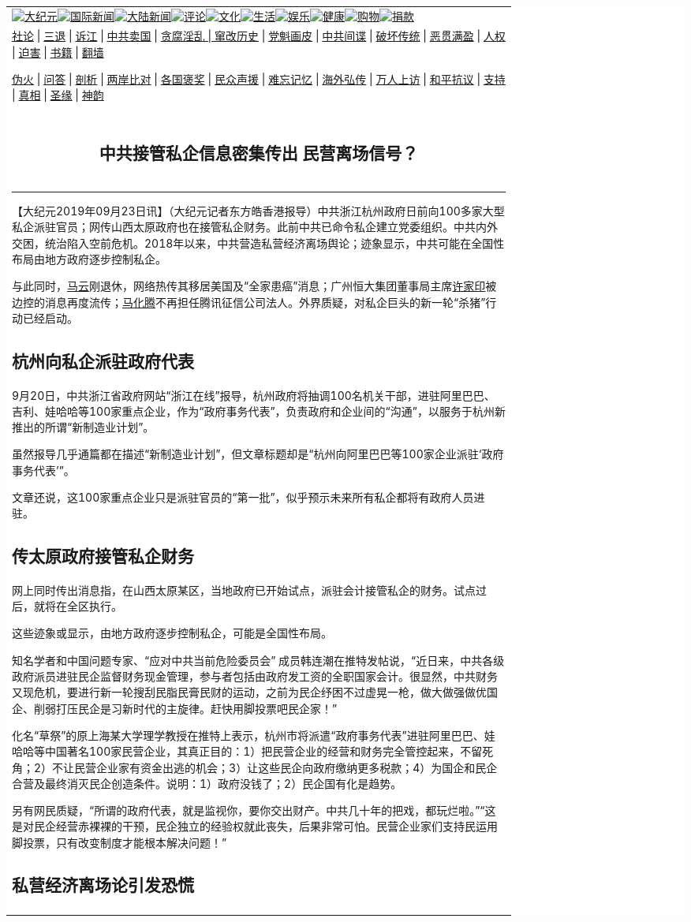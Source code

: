 <a name="1" id="1" target="_blank"></a><span id="1"></span>
<table border="0"><tr><td colspan="2" VALIGN=TOP><a href="https://github.com/asdfghy6/djy/blob/master/gb/nsc413.md#1"><img src="https://raw.githubusercontent.com/asdfghy6/1/master/t/djy/1.jpg" title="大纪元"></a><a href="https://github.com/asdfghy6/djy/blob/master/gb/n24hr.md#1"><img src="https://raw.githubusercontent.com/asdfghy6/1/master/t/djy/3.jpg" title="国际新闻"></a><a href="https://github.com/asdfghy6/djy/blob/master/gb/nsc413.md#1"><img src="https://raw.githubusercontent.com/asdfghy6/1/master/t/djy/4.jpg" title="大陆新闻"></a><a href="https://github.com/asdfghy6/djy/blob/master/gb/news392.md#1"><img src="https://raw.githubusercontent.com/asdfghy6/1/master/t/djy/5.jpg" title="评论"></a><a href="https://github.com/asdfghy6/djy/blob/master/gb/news2007.md#1"><img src="https://raw.githubusercontent.com/asdfghy6/1/master/t/djy/6.jpg" title="文化"></a><a href="https://github.com/asdfghy6/djy/blob/master/gb/news2008.md#1"><img src="https://raw.githubusercontent.com/asdfghy6/1/master/t/djy/7.jpg" title="生活"></a><a href="https://github.com/asdfghy6/djy/blob/master/gb/ncyule.md#1"><img src="https://raw.githubusercontent.com/asdfghy6/1/master/t/djy/8.jpg" title="娱乐"></a><a href="https://github.com/asdfghy6/djy/blob/master/gb/nsc1002.md#1"><img src="https://raw.githubusercontent.com/asdfghy6/1/master/t/djy/9.jpg" title="健康"><a href="https://www.youlucky.com"><img src="https://raw.githubusercontent.com/asdfghy6/1/master/t/djy/10.jpg" title="购物"></a><a href="https://www.supportepoch.org/donation?utm_medium=epochtimes&utm_source=referral&utm_campaign=donate_button_djyhomepage"><img src="https://raw.githubusercontent.com/asdfghy6/1/master/t/djy/12.jpg" title="捐款"></a></td></tr>
<tr><td colspan="2" VALIGN=TOP><a target="_blank" href="https://git.io/fjCRf">社论</a> | <a target="_blank" href="https://github.com/asdfghy6/djy/blob/master/gb/nf5657.md#1">三退</a> | <a target="_blank" href="https://github.com/asdfghy6/djy/blob/master/gb/nf6123.md#1">诉江</a> | <a target="_blank" href="https://github.com/asdfghy6/djy/blob/master/gb/nf1176117.md#1">中共卖国</a> | <a target="_blank" href="https://github.com/asdfghy6/djy/blob/master/gb/nf5773.md#1">贪腐淫乱 | <a target="_blank" href="https://github.com/asdfghy6/djy/blob/master/gb/nf1176115.md#1">窜改历史</a> | <a target="_blank" href="https://github.com/asdfghy6/djy/blob/master/gb/nf1176107.md#1">党魁画皮</a> | <a target="_blank" href="https://github.com/asdfghy6/djy/blob/master/gb/nf1320400.md#1">中共间谍</a> | <a target="_blank" href="https://github.com/asdfghy6/djy/blob/master/gb/nf1176114.md#1">破坏传统</a> | <a target="_blank" href="https://github.com/asdfghy6/djy/blob/master/gb/nf5287.md#1">恶贯满盈</a> | <a target="_blank" href="https://github.com/asdfghy6/djy/blob/master/gb/ncid278.md#1">人权</a> | <a target="_blank" href="https://github.com/asdfghy6/djy/blob/master/gb/nf1176111.md#1">迫害</a> | <a target="_blank" href="https://github.com/asdfghy6/djy/blob/master/gb/nf1235328.md#1">书籍</a> | <a target="_blank" href="https://github.com/asdfghy6/fq/blob/master/README.md?zsrh#1">翻墙</a></p><p><a target="_blank" href="https://github.com/asdfghy6/djy/blob/master/gb/nf5562.md#1">伪火</a> | <a target="_blank" href="https://github.com/asdfghy6/djy/blob/master/gb/nf4378.md#1">问答</a> | <a target="_blank" href="https://github.com/asdfghy6/djy/blob/master/gb/nf5792.md#1">剖析</a> | <a target="_blank" href="https://github.com/asdfghy6/djy/blob/master/gb/nf5735.md#1">两岸比对</a> | <a target="_blank" href="https://github.com/asdfghy6/djy/blob/master/gb/nf6119.md#1">各国褒奖</a> | <a target="_blank" href="https://github.com/asdfghy6/djy/blob/master/gb/nf6120.md#1">民众声援</a> | <a target="_blank" href="https://github.com/asdfghy6/djy/blob/master/gb/nf1188594.md#1">难忘记忆</a> | <a target="_blank" href="https://github.com/asdfghy6/djy/blob/master/gb/nf3180.md#1">海外弘传</a> | <a target="_blank" href="https://github.com/asdfghy6/djy/blob/master/gb/nf5410.md#1">万人上访</a> | <a target="_blank" href="https://github.com/asdfghy6/ntdtv/blob/master/gb/prog1530_1.md#1">和平抗议</a> | <a target="_blank" href="https://github.com/asdfghy6/djy/blob/master/gb/nf4386.md#1">支持</a> | <a target="_blank" href="https://github.com/asdfghy6/djy/blob/master/gb/nf4389.md#1">真相</a> | <a target="_blank" href="https://github.com/asdfghy6/djy/blob/master/gb/nf5790.md#1">圣缘</a> | <a target="_blank" href="https://github.com/asdfghy6/djy/blob/master/gb/nf4786.md#1">神韵</a></td></tr>
<tr><td VALIGN=TOP width="626"><h2 align=center>中共接管私企信息密集传出 民营离场信号？</h2>

<h6></h6>
<hr>
<p>【大纪元2019年09月23日讯】（大纪元记者东方皓香港报导）中共浙江杭州政府日前向100多家大型私企派驻官员；网传山西太原政府也在接管私企财务。此前中共已命令私企建立党委组织。中共内外交困，统治陷入空前危机。2018年以来，中共营造私营经济离场舆论；迹象显示，中共可能在全国性布局由地方政府逐步控制私企。</p>
<p>与此同时，<a href="https://github.com/asdfghy6/djy/blob/master/gb/tag/%E9%A9%AC%E4%BA%91.md">马云</a>刚退休，网络热传其移居美国及“全家患癌”消息；广州恒大集团董事局主席<a href="https://github.com/asdfghy6/djy/blob/master/gb/tag/%E8%AE%B8%E5%AE%B6%E5%8D%B0.md">许家印</a>被边控的消息再度流传；<a href="https://github.com/asdfghy6/djy/blob/master/gb/tag/%E9%A9%AC%E5%8C%96%E8%85%BE.md">马化腾</a>不再担任腾讯征信公司法人。外界质疑，对私企巨头的新一轮“杀猪”行动已经启动。</p>
<h2>杭州向私企派驻政府代表</h2>
<p>9月20日，中共浙江省政府网站“浙江在线”报导，杭州政府将抽调100名机关干部，进驻阿里巴巴、吉利、娃哈哈等100家重点企业，作为“政府事务代表”，负责政府和企业间的“沟通”，以服务于杭州新推出的所谓“新制造业计划”。</p>
<p>虽然报导几乎通篇都在描述“新制造业计划”，但文章标题却是“杭州向阿里巴巴等100家企业派驻‘政府事务代表’”。</p>
<p>文章还说，这100家重点企业只是派驻官员的“第一批”，似乎预示未来所有私企都将有政府人员进驻。</p>
<h2>传太原政府接管私企财务</h2>
<p>网上同时传出消息指，在山西太原某区，当地政府已开始试点，派驻会计接管私企的财务。试点过后，就将在全区执行。</p>
<p>这些迹象或显示，由地方政府逐步控制私企，可能是全国性布局。</p>
<p>知名学者和中国问题专家、“应对中共当前危险委员会” 成员韩连潮在推特发帖说，“近日来，中共各级政府派员进驻民企监督财务现金管理，参与者包括由政府发工资的全职国家会计。很显然，中共财务又现危机，要进行新一轮搜刮民脂民膏民财的运动，之前为民企纾困不过虚晃一枪，做大做强做优国企、削弱打压民企是习新时代的主旋律。赶快用脚投票吧民企家！”</p>
<p>化名“草祭”的原上海某大学理学教授在推特上表示，杭州市将派遣“政府事务代表”进驻阿里巴巴、娃哈哈等中国著名100家民营企业，其真正目的：1）把民营企业的经营和财务完全管控起来，不留死角；2）不让民营企业家有资金出逃的机会；3）让这些民企向政府缴纳更多税款；4）为国企和民企合营及最终消灭民企创造条件。说明：1）政府没钱了；2）民企国有化是趋势。</p>
<p>另有网民质疑，“所谓的政府代表，就是监视你，要你交出财产。中共几十年的把戏，都玩烂啦。”“这是对民企经营赤裸裸的干预，民企独立的经验权就此丧失，后果非常可怕。民营企业家们支持民运用脚投票，只有改变制度才能根本解决问题！”</p>
<h2>私营经济离场论引发恐慌</h2>